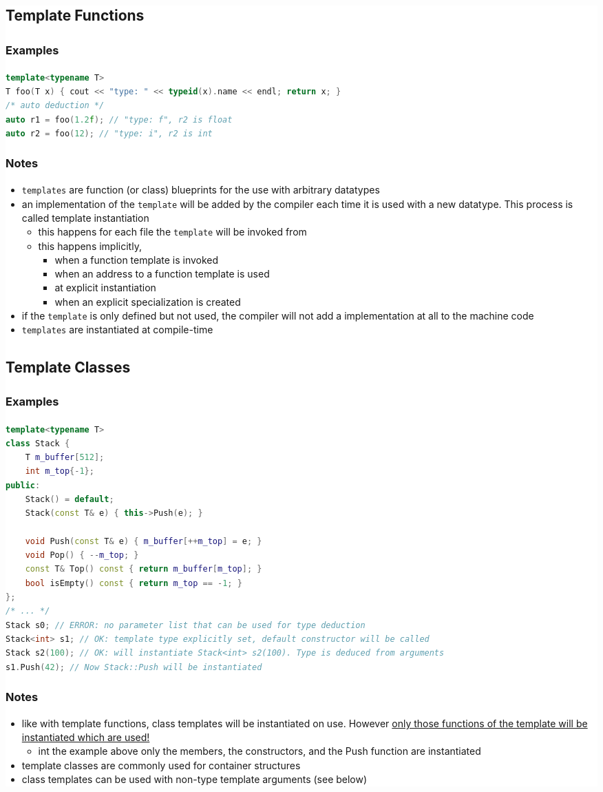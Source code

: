 ## Template Functions
### Examples
```c++
template<typename T>
T foo(T x) { cout << "type: " << typeid(x).name << endl; return x; }
/* auto deduction */
auto r1 = foo(1.2f); // "type: f", r2 is float
auto r2 = foo(12); // "type: i", r2 is int
```
### Notes
- `templates` are function (or class) blueprints for the use with arbitrary datatypes
- an implementation of the `template` will be added by the compiler each time it is used with a new datatype. This process is called template instantiation
	- this happens for each file the `template` will be invoked from
	- this happens implicitly,
		- when a function template is invoked
		- when an address to a function template is used
		- at explicit instantiation
		- when an explicit specialization is created
- if the `template` is only defined but not used, the compiler will not add a implementation at all to the machine code
- `templates` are instantiated at compile-time

## Template Classes
### Examples
```c++
template<typename T>
class Stack {
    T m_buffer[512];
    int m_top{-1};
public:
    Stack() = default;
    Stack(const T& e) { this->Push(e); }

    void Push(const T& e) { m_buffer[++m_top] = e; }
    void Pop() { --m_top; }
    const T& Top() const { return m_buffer[m_top]; }
    bool isEmpty() const { return m_top == -1; }
};
/* ... */
Stack s0; // ERROR: no parameter list that can be used for type deduction
Stack<int> s1; // OK: template type explicitly set, default constructor will be called
Stack s2(100); // OK: will instantiate Stack<int> s2(100). Type is deduced from arguments
s1.Push(42); // Now Stack::Push will be instantiated
```
### Notes
- like with template functions, class templates will be instantiated on use. However <u>only those functions of the template will be instantiated which are used!</u>
	- int the example above only the members, the constructors,  and the Push function are instantiated
- template classes are commonly used for container structures
- class templates can be used with non-type template arguments (see below)
